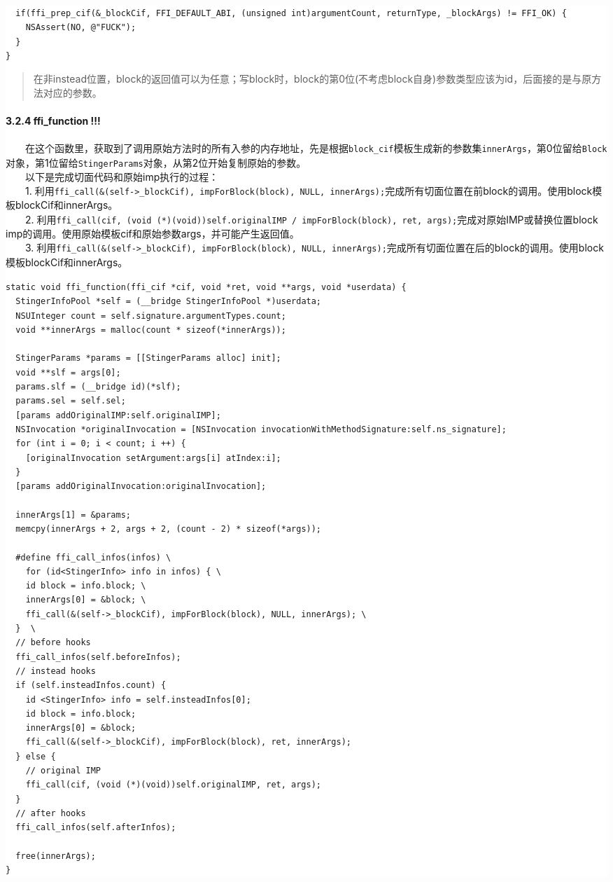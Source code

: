 ```
  if(ffi_prep_cif(&_blockCif, FFI_DEFAULT_ABI, (unsigned int)argumentCount, returnType, _blockArgs) != FFI_OK) {
    NSAssert(NO, @"FUCK");
  }
}
```

> 在非instead位置，block的返回值可以为任意；写block时，block的第0位(不考虑block自身)参数类型应该为id，后面接的是与原方法对应的参数。

#### 3.2.4 ffi_function !!!

&ensp;&ensp;&ensp;&ensp;在这个函数里，获取到了调用原始方法时的所有入参的内存地址，先是根据`block_cif`模板生成新的参数集`innerArgs`，第0位留给`Block`对象，第1位留给`StingerParams`对象，从第2位开始复制原始的参数。</br>
&ensp;&ensp;&ensp;&ensp;以下是完成切面代码和原始imp执行的过程：</br>
&ensp;&ensp;&ensp;&ensp;1. 利用`ffi_call(&(self->_blockCif), impForBlock(block), NULL, innerArgs);`完成所有切面位置在前block的调用。使用block模板blockCif和innerArgs。</br>
&ensp;&ensp;&ensp;&ensp;2. 利用`ffi_call(cif, (void (*)(void))self.originalIMP / impForBlock(block), ret, args);`完成对原始IMP或替换位置block imp的调用。使用原始模板cif和原始参数args，并可能产生返回值。</br>
&ensp;&ensp;&ensp;&ensp;3. 利用`ffi_call(&(self->_blockCif), impForBlock(block), NULL, innerArgs);`完成所有切面位置在后的block的调用。使用block模板blockCif和innerArgs。</br>

```
static void ffi_function(ffi_cif *cif, void *ret, void **args, void *userdata) {
  StingerInfoPool *self = (__bridge StingerInfoPool *)userdata;
  NSUInteger count = self.signature.argumentTypes.count;
  void **innerArgs = malloc(count * sizeof(*innerArgs));
  
  StingerParams *params = [[StingerParams alloc] init];
  void **slf = args[0];
  params.slf = (__bridge id)(*slf);
  params.sel = self.sel;
  [params addOriginalIMP:self.originalIMP];
  NSInvocation *originalInvocation = [NSInvocation invocationWithMethodSignature:self.ns_signature];
  for (int i = 0; i < count; i ++) {
    [originalInvocation setArgument:args[i] atIndex:i];
  }
  [params addOriginalInvocation:originalInvocation];
  
  innerArgs[1] = &params;
  memcpy(innerArgs + 2, args + 2, (count - 2) * sizeof(*args));
  
  #define ffi_call_infos(infos) \
    for (id<StingerInfo> info in infos) { \
    id block = info.block; \
    innerArgs[0] = &block; \
    ffi_call(&(self->_blockCif), impForBlock(block), NULL, innerArgs); \
  }  \
  // before hooks
  ffi_call_infos(self.beforeInfos);
  // instead hooks
  if (self.insteadInfos.count) {
    id <StingerInfo> info = self.insteadInfos[0];
    id block = info.block;
    innerArgs[0] = &block;
    ffi_call(&(self->_blockCif), impForBlock(block), ret, innerArgs);
  } else {
    // original IMP
    ffi_call(cif, (void (*)(void))self.originalIMP, ret, args);
  }
  // after hooks
  ffi_call_infos(self.afterInfos);
  
  free(innerArgs);
}
```